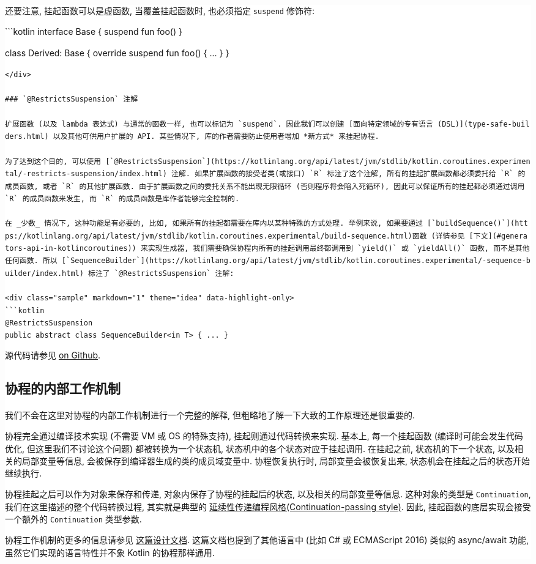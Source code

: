 还要注意, 挂起函数可以是虚函数, 当覆盖挂起函数时, 也必须指定 `suspend` 修饰符:

<div class="sample" markdown="1" theme="idea" data-highlight-only>
```kotlin
interface Base {
    suspend fun foo()
}

class Derived: Base {
    override suspend fun foo() { ... }
}
```
</div>

### `@RestrictsSuspension` 注解

扩展函数 (以及 lambda 表达式) 与通常的函数一样, 也可以标记为 `suspend`. 因此我们可以创建 [面向特定领域的专有语言 (DSL)](type-safe-builders.html) 以及其他可供用户扩展的 API. 某些情况下, 库的作者需要防止使用者增加 *新方式* 来挂起协程.

为了达到这个目的, 可以使用 [`@RestrictsSuspension`](https://kotlinlang.org/api/latest/jvm/stdlib/kotlin.coroutines.experimental/-restricts-suspension/index.html) 注解. 如果扩展函数的接受者类(或接口) `R` 标注了这个注解, 所有的挂起扩展函数都必须委托给 `R` 的成员函数, 或者 `R` 的其他扩展函数. 由于扩展函数之间的委托关系不能出现无限循环 (否则程序将会陷入死循环), 因此可以保证所有的挂起都必须通过调用 `R` 的成员函数来发生, 而 `R` 的成员函数是库作者能够完全控制的.

在 _少数_ 情况下, 这种功能是有必要的, 比如, 如果所有的挂起都需要在库内以某种特殊的方式处理. 举例来说, 如果要通过 [`buildSequence()`](https://kotlinlang.org/api/latest/jvm/stdlib/kotlin.coroutines.experimental/build-sequence.html)函数 (详情参见 [下文](#generators-api-in-kotlincoroutines)) 来实现生成器, 我们需要确保协程内所有的挂起调用最终都调用到 `yield()` 或 `yieldAll()` 函数, 而不是其他任何函数. 所以 [`SequenceBuilder`](https://kotlinlang.org/api/latest/jvm/stdlib/kotlin.coroutines.experimental/-sequence-builder/index.html) 标注了 `@RestrictsSuspension` 注解:

<div class="sample" markdown="1" theme="idea" data-highlight-only>
```kotlin
@RestrictsSuspension
public abstract class SequenceBuilder<in T> { ... }
```
</div>

源代码请参见 [on Github](https://github.com/JetBrains/kotlin/blob/master/libraries/stdlib/src/kotlin/coroutines/experimental/SequenceBuilder.kt).   

## 协程的内部工作机制

我们不会在这里对协程的内部工作机制进行一个完整的解释, 但粗略地了解一下大致的工作原理还是很重要的.

协程完全通过编译技术实现 (不需要 VM 或 OS 的特殊支持), 挂起则通过代码转换来实现. 基本上, 每一个挂起函数 (编译时可能会发生代码优化, 但这里我们不讨论这个问题) 都被转换为一个状态机, 状态机中的各个状态对应于挂起调用. 在挂起之前, 状态机的下一个状态, 以及相关的局部变量等信息, 会被保存到编译器生成的类的成员域变量中. 协程恢复执行时, 局部变量会被恢复出来, 状态机会在挂起之后的状态开始继续执行.

协程挂起之后可以作为对象来保存和传递, 对象内保存了协程的挂起后的状态, 以及相关的局部变量等信息. 这种对象的类型是 `Continuation`, 我们在这里描述的整个代码转换过程, 其实就是典型的 [延续性传递编程风格(Continuation-passing style)](https://en.wikipedia.org/wiki/Continuation-passing_style). 因此, 挂起函数的底层实现会接受一个额外的 `Continuation` 类型参数.

协程工作机制的更多的信息请参见 [这篇设计文档](https://github.com/Kotlin/kotlin-coroutines/blob/master/kotlin-coroutines-informal.md). 这篇文档也提到了其他语言中 (比如 C# 或 ECMAScript 2016) 类似的 async/await 功能, 虽然它们实现的语言特性并不象 Kotlin 的协程那样通用.
